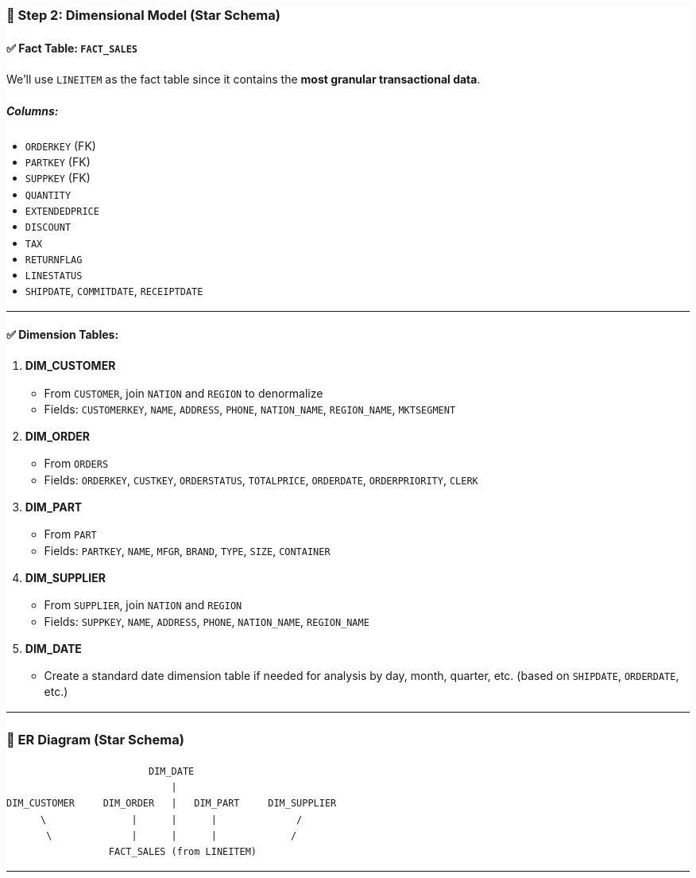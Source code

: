 
### 🌟 Step 2: Dimensional Model (Star Schema)

#### ✅ Fact Table: `FACT_SALES`
We’ll use `LINEITEM` as the fact table since it contains the **most granular transactional data**.

##### Columns:
- `ORDERKEY` (FK)
- `PARTKEY` (FK)
- `SUPPKEY` (FK)
- `QUANTITY`
- `EXTENDEDPRICE`
- `DISCOUNT`
- `TAX`
- `RETURNFLAG`
- `LINESTATUS`
- `SHIPDATE`, `COMMITDATE`, `RECEIPTDATE`

---

#### ✅ Dimension Tables:

1. **DIM_CUSTOMER**
   - From `CUSTOMER`, join `NATION` and `REGION` to denormalize
   - Fields: `CUSTOMERKEY`, `NAME`, `ADDRESS`, `PHONE`, `NATION_NAME`, `REGION_NAME`, `MKTSEGMENT`

2. **DIM_ORDER**
   - From `ORDERS`
   - Fields: `ORDERKEY`, `CUSTKEY`, `ORDERSTATUS`, `TOTALPRICE`, `ORDERDATE`, `ORDERPRIORITY`, `CLERK`

3. **DIM_PART**
   - From `PART`
   - Fields: `PARTKEY`, `NAME`, `MFGR`, `BRAND`, `TYPE`, `SIZE`, `CONTAINER`

4. **DIM_SUPPLIER**
   - From `SUPPLIER`, join `NATION` and `REGION`
   - Fields: `SUPPKEY`, `NAME`, `ADDRESS`, `PHONE`, `NATION_NAME`, `REGION_NAME`

5. **DIM_DATE**
   - Create a standard date dimension table if needed for analysis by day, month, quarter, etc. (based on `SHIPDATE`, `ORDERDATE`, etc.)

---

### 📐 ER Diagram (Star Schema)

```
                         DIM_DATE
                             |
DIM_CUSTOMER     DIM_ORDER   |   DIM_PART     DIM_SUPPLIER
      \               |      |      |              /
       \              |      |      |             /
                  FACT_SALES (from LINEITEM)
```

---